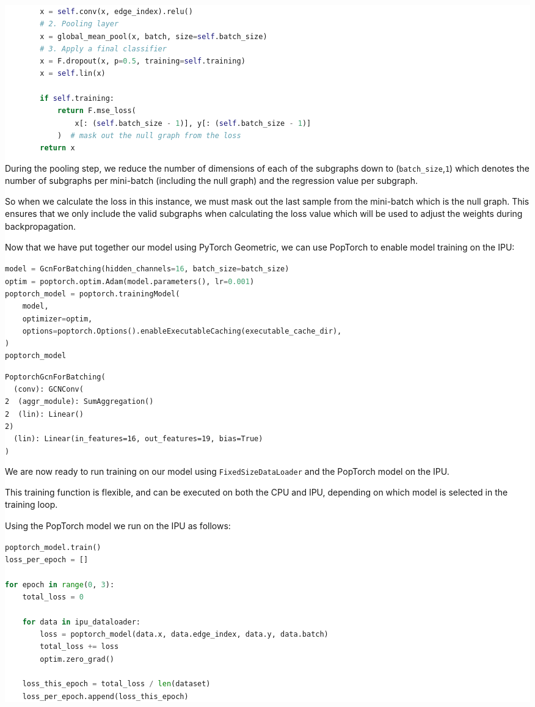 ```python
        x = self.conv(x, edge_index).relu()
        # 2. Pooling layer
        x = global_mean_pool(x, batch, size=self.batch_size)
        # 3. Apply a final classifier
        x = F.dropout(x, p=0.5, training=self.training)
        x = self.lin(x)

        if self.training:
            return F.mse_loss(
                x[: (self.batch_size - 1)], y[: (self.batch_size - 1)]
            )  # mask out the null graph from the loss
        return x
```

During the pooling step, we reduce the number of dimensions of each of the subgraphs down to (`batch_size`,`1`) which denotes the number of subgraphs per mini-batch (including the null graph) and the regression value per subgraph.

So when we calculate the loss in this instance, we must mask out the last sample from the mini-batch which is the null graph. This ensures that we only include the valid subgraphs when calculating the loss value which will be used to adjust the weights during backpropagation.

Now that we have put together our model using PyTorch Geometric, we can use PopTorch to enable model training on the IPU:

```python
model = GcnForBatching(hidden_channels=16, batch_size=batch_size)
optim = poptorch.optim.Adam(model.parameters(), lr=0.001)
poptorch_model = poptorch.trainingModel(
    model,
    optimizer=optim,
    options=poptorch.Options().enableExecutableCaching(executable_cache_dir),
)
poptorch_model
```

```output
PoptorchGcnForBatching(
  (conv): GCNConv(
2  (aggr_module): SumAggregation()
2  (lin): Linear()
2)
  (lin): Linear(in_features=16, out_features=19, bias=True)
)
```

We are now ready to run training on our model using `FixedSizeDataLoader` and the PopTorch model on the IPU.

This training function is flexible, and can be executed on both the CPU and IPU, depending on which model is selected in the training loop.

Using the PopTorch model we run on the IPU as follows:

```python
poptorch_model.train()
loss_per_epoch = []

for epoch in range(0, 3):
    total_loss = 0

    for data in ipu_dataloader:
        loss = poptorch_model(data.x, data.edge_index, data.y, data.batch)
        total_loss += loss
        optim.zero_grad()

    loss_this_epoch = total_loss / len(dataset)
    loss_per_epoch.append(loss_this_epoch)
```